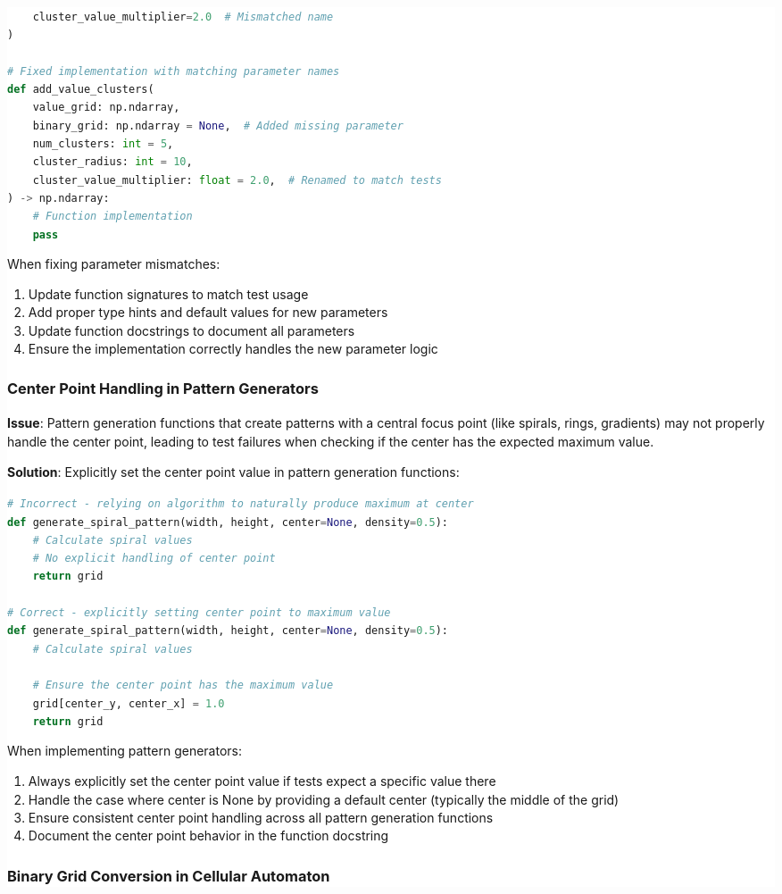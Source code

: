 ```python
    cluster_value_multiplier=2.0  # Mismatched name
)

# Fixed implementation with matching parameter names
def add_value_clusters(
    value_grid: np.ndarray,
    binary_grid: np.ndarray = None,  # Added missing parameter
    num_clusters: int = 5,
    cluster_radius: int = 10,
    cluster_value_multiplier: float = 2.0,  # Renamed to match tests
) -> np.ndarray:
    # Function implementation
    pass
```

When fixing parameter mismatches:
1. Update function signatures to match test usage
2. Add proper type hints and default values for new parameters
3. Update function docstrings to document all parameters
4. Ensure the implementation correctly handles the new parameter logic

### Center Point Handling in Pattern Generators

**Issue**: Pattern generation functions that create patterns with a central focus point (like spirals, rings, gradients) may not properly handle the center point, leading to test failures when checking if the center has the expected maximum value.

**Solution**: Explicitly set the center point value in pattern generation functions:

```python
# Incorrect - relying on algorithm to naturally produce maximum at center
def generate_spiral_pattern(width, height, center=None, density=0.5):
    # Calculate spiral values
    # No explicit handling of center point
    return grid

# Correct - explicitly setting center point to maximum value
def generate_spiral_pattern(width, height, center=None, density=0.5):
    # Calculate spiral values
    
    # Ensure the center point has the maximum value
    grid[center_y, center_x] = 1.0
    return grid
```

When implementing pattern generators:
1. Always explicitly set the center point value if tests expect a specific value there
2. Handle the case where center is None by providing a default center (typically the middle of the grid)
3. Ensure consistent center point handling across all pattern generation functions
4. Document the center point behavior in the function docstring

### Binary Grid Conversion in Cellular Automaton
